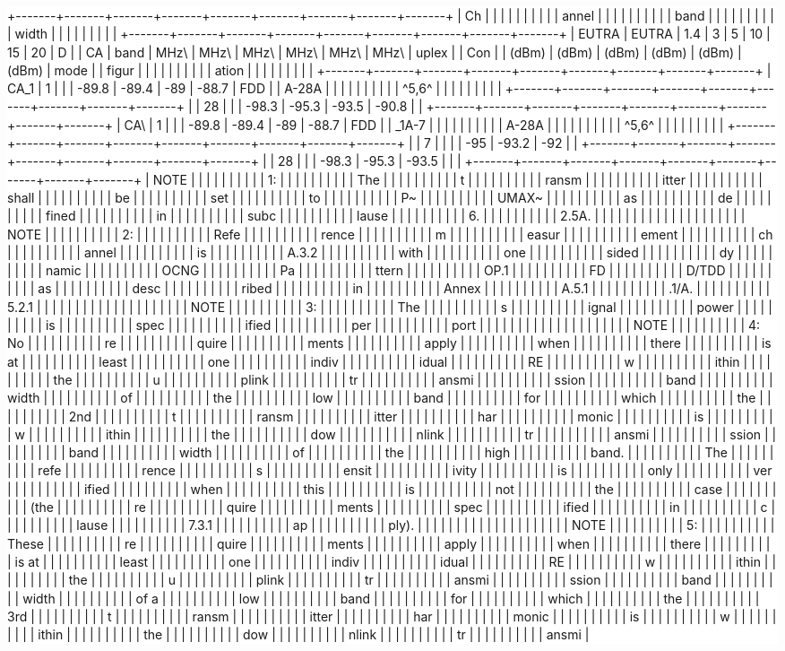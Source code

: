 +-------+-------+-------+-------+-------+-------+-------+-------+-------+ | Ch | | | | | | | | | | annel | | | | | | | | | | band | | | | | | | | | | width | | | | | | | | | +-------+-------+-------+-------+-------+-------+-------+-------+-------+ | EUTRA | EUTRA | 1.4 | 3 | 5 | 10 | 15 | 20 | D | | CA | band | MHz\ | MHz\ | MHz\ | MHz\ | MHz\ | MHz\ | uplex | | Con | | (dBm) | (dBm) | (dBm) | (dBm) | (dBm) | (dBm) | mode | | figur | | | | | | | | | | ation | | | | | | | | | +-------+-------+-------+-------+-------+-------+-------+-------+-------+ | CA_1 | 1 | | | -89.8 | -89.4 | -89 | -88.7 | FDD | | A-28A | | | | | | | | | | ^5,6^ | | | | | | | | | +-------+-------+-------+-------+-------+-------+-------+-------+-------+ | | 28 | | | -98.3 | -95.3 | -93.5 | -90.8 | | +-------+-------+-------+-------+-------+-------+-------+-------+-------+ | CA\ | 1 | | | -89.8 | -89.4 | -89 | -88.7 | FDD | | _1A-7 | | | | | | | | | | A-28A | | | | | | | | | | ^5,6^ | | | | | | | | | +-------+-------+-------+-------+-------+-------+-------+-------+-------+ | | 7 | | | | -95 | -93.2 | -92 | | +-------+-------+-------+-------+-------+-------+-------+-------+-------+ | | 28 | | | -98.3 | -95.3 | -93.5 | | | +-------+-------+-------+-------+-------+-------+-------+-------+-------+ | NOTE | | | | | | | | | | 1: | | | | | | | | | | The | | | | | | | | | | t | | | | | | | | | | ransm | | | | | | | | | | itter | | | | | | | | | | shall | | | | | | | | | | be | | | | | | | | | | set | | | | | | | | | | to | | | | | | | | | | P~ | | | | | | | | | | UMAX~ | | | | | | | | | | as | | | | | | | | | | de | | | | | | | | | | fined | | | | | | | | | | in | | | | | | | | | | subc | | | | | | | | | | lause | | | | | | | | | | 6. | | | | | | | | | | 2.5A. | | | | | | | | | | | | | | | | | | | | NOTE | | | | | | | | | | 2: | | | | | | | | | | Refe | | | | | | | | | | rence | | | | | | | | | | m | | | | | | | | | | easur | | | | | | | | | | ement | | | | | | | | | | ch | | | | | | | | | | annel | | | | | | | | | | is | | | | | | | | | | A.3.2 | | | | | | | | | | with | | | | | | | | | | one | | | | | | | | | | sided | | | | | | | | | | dy | | | | | | | | | | namic | | | | | | | | | | OCNG | | | | | | | | | | Pa | | | | | | | | | | ttern | | | | | | | | | | OP.1 | | | | | | | | | | FD | | | | | | | | | | D/TDD | | | | | | | | | | as | | | | | | | | | | desc | | | | | | | | | | ribed | | | | | | | | | | in | | | | | | | | | | Annex | | | | | | | | | | A.5.1 | | | | | | | | | | .1/A. | | | | | | | | | | 5.2.1 | | | | | | | | | | | | | | | | | | | | NOTE | | | | | | | | | | 3: | | | | | | | | | | The | | | | | | | | | | s | | | | | | | | | | ignal | | | | | | | | | | power | | | | | | | | | | is | | | | | | | | | | spec | | | | | | | | | | ified | | | | | | | | | | per | | | | | | | | | | port | | | | | | | | | | | | | | | | | | | | NOTE | | | | | | | | | | 4: No | | | | | | | | | | re | | | | | | | | | | quire | | | | | | | | | | ments | | | | | | | | | | apply | | | | | | | | | | when | | | | | | | | | | there | | | | | | | | | | is at | | | | | | | | | | least | | | | | | | | | | one | | | | | | | | | | indiv | | | | | | | | | | idual | | | | | | | | | | RE | | | | | | | | | | w | | | | | | | | | | ithin | | | | | | | | | | the | | | | | | | | | | u | | | | | | | | | | plink | | | | | | | | | | tr | | | | | | | | | | ansmi | | | | | | | | | | ssion | | | | | | | | | | band | | | | | | | | | | width | | | | | | | | | | of | | | | | | | | | | the | | | | | | | | | | low | | | | | | | | | | band | | | | | | | | | | for | | | | | | | | | | which | | | | | | | | | | the | | | | | | | | | | 2nd | | | | | | | | | | t | | | | | | | | | | ransm | | | | | | | | | | itter | | | | | | | | | | har | | | | | | | | | | monic | | | | | | | | | | is | | | | | | | | | | w | | | | | | | | | | ithin | | | | | | | | | | the | | | | | | | | | | dow | | | | | | | | | | nlink | | | | | | | | | | tr | | | | | | | | | | ansmi | | | | | | | | | | ssion | | | | | | | | | | band | | | | | | | | | | width | | | | | | | | | | of | | | | | | | | | | the | | | | | | | | | | high | | | | | | | | | | band. | | | | | | | | | | The | | | | | | | | | | refe | | | | | | | | | | rence | | | | | | | | | | s | | | | | | | | | | ensit | | | | | | | | | | ivity | | | | | | | | | | is | | | | | | | | | | only | | | | | | | | | | ver | | | | | | | | | | ified | | | | | | | | | | when | | | | | | | | | | this | | | | | | | | | | is | | | | | | | | | | not | | | | | | | | | | the | | | | | | | | | | case | | | | | | | | | | (the | | | | | | | | | | re | | | | | | | | | | quire | | | | | | | | | | ments | | | | | | | | | | spec | | | | | | | | | | ified | | | | | | | | | | in | | | | | | | | | | c | | | | | | | | | | lause | | | | | | | | | | 7.3.1 | | | | | | | | | | ap | | | | | | | | | | ply). | | | | | | | | | | | | | | | | | | | | NOTE | | | | | | | | | | 5: | | | | | | | | | | These | | | | | | | | | | re | | | | | | | | | | quire | | | | | | | | | | ments | | | | | | | | | | apply | | | | | | | | | | when | | | | | | | | | | there | | | | | | | | | | is at | | | | | | | | | | least | | | | | | | | | | one | | | | | | | | | | indiv | | | | | | | | | | idual | | | | | | | | | | RE | | | | | | | | | | w | | | | | | | | | | ithin | | | | | | | | | | the | | | | | | | | | | u | | | | | | | | | | plink | | | | | | | | | | tr | | | | | | | | | | ansmi | | | | | | | | | | ssion | | | | | | | | | | band | | | | | | | | | | width | | | | | | | | | | of a | | | | | | | | | | low | | | | | | | | | | band | | | | | | | | | | for | | | | | | | | | | which | | | | | | | | | | the | | | | | | | | | | 3rd | | | | | | | | | | t | | | | | | | | | | ransm | | | | | | | | | | itter | | | | | | | | | | har | | | | | | | | | | monic | | | | | | | | | | is | | | | | | | | | | w | | | | | | | | | | ithin | | | | | | | | | | the | | | | | | | | | | dow | | | | | | | | | | nlink | | | | | | | | | | tr | | | | | | | | | | ansmi |